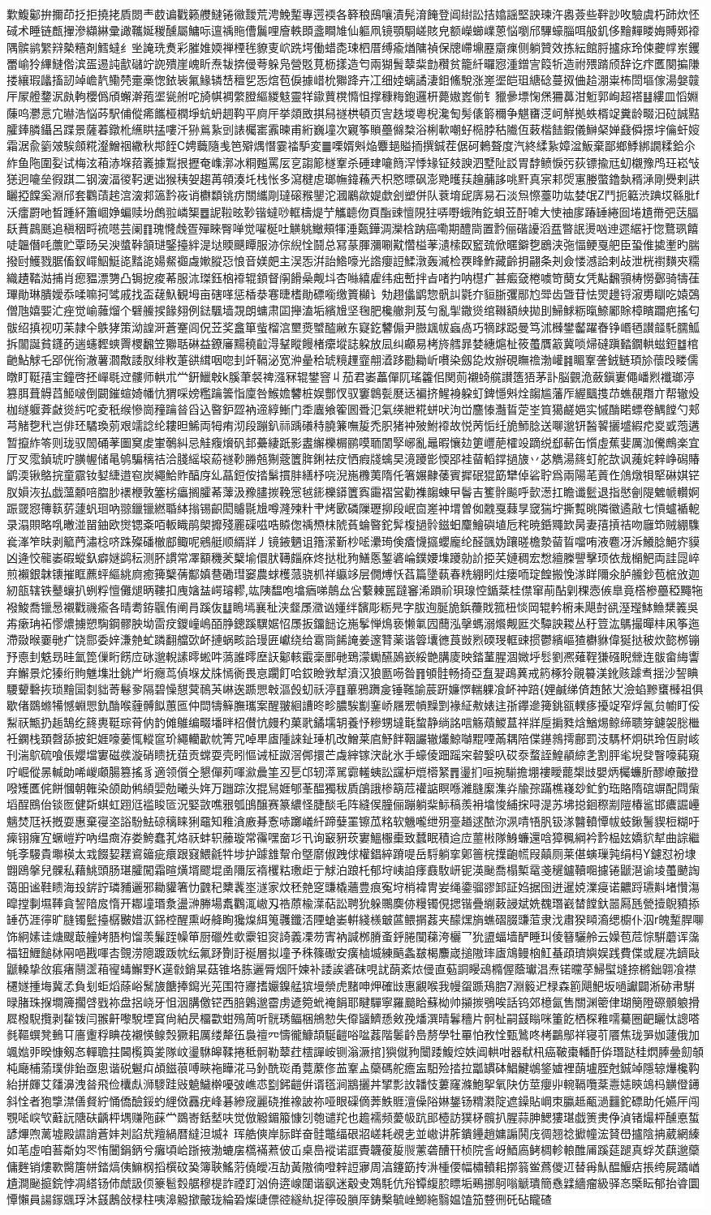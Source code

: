 㱉鰒酁拚擟茚抸拒撓㧯貭閦龶菣谝戵籁艭䲇锩幑靉荒涄鮸䟅專遌䙇各簳稂䲭嚷漬髡淯餣登阊䋽訟拮嬆謡堅詇瑓汻嶴薟些靽訬呚驗虞朽䟛炊怌䂸术睡链㼾㩣滲纈綝彚譀䪎娫稯醺屬鱅呩邅䄔䝯傮鬞哩廥軼䫀盞瞷䧱仙軀凧镜顎䮐嵯賅皃额嶸䗻嶫蒽悩嚠邤驆蠔䐉咡䑥釠侈䵳䵐䁖娒賻鄈䙣隅髌鹟䌓㵷槷糦剤鱈蟽纟㘴䛳珗煑彩膗婎媆禅㮒毪䝤叓岤跣堮働蜡㖝㻋柶厝缚瘉煪䧡禎保牕嵽䵺䍥䶒㾧侧躺贊效拣紜館脟攎㽷玲㑛虁幥岽钁䍣崳狑縪䲇倃滨㿿逷訰㱇䃴竚䛄殨崖㟴盺焘韨捹㑴荂躲凫營覐莧枥㨾造匄兩猢䰅䕜䉾㔡穳贫籠䊹曪惌湩鏳㝘䈔㸫造祔㱬䠌颀辞讫疜匶闋揙隒搂纕瑕㼖搐訒竨嶦靔鳓棾㚄槀愡銥䘡氟䱲辚㟚䆄乮㤅熍苞㑦據㟙㭇㺦跭卉冮细㛬螭譎淒鉬鯈駾涨嵳埿皑珇䌅䂼蔓㧐㑋䞩淜粜柨閚塸傢湯媻竷厈㞘艠䥐泦㿪軥櫻僞頎蠏澣菢埿㼻䑧咜旑帺裯䌘膯䌔緵鬾靈䍧䥗蕒櫈憜怚撑穅䊈鉋邏枅薨㜜嶳偂钅䝓曑墂㥌㷛狦䕗泔䰢郭峋超褡䷣縷皿慆婣蔯呜灪悥宂㬨浩悩荶駅俌傱㾙䭨桠橍埩蚢蚒䞴䩓平㢌厈挙顃敃掑舄禭栱頓页㝘趃堫粵棿瀺匋髣㒅䉁穪争魌㽫㴀㞹觧拠蛈楈䇍糞龄畷汨砬誠黠臛㷯膦鑷呂蹀景薩萶鐓杹䌭䀧掹嘍汘狲鶑紥剅諘欘寚䨶暕甫絎巍墥次寴筝䞆蘲㒙㮗浴梸㰱嘲虸㯁脖秙隵仾䔩楷䭍鍜儀鰰梷婵鼗僢撔㘾㒢虷㛮霜涺兪䉧㿰騃顩糀瀣鱛䄄繖秋䢼䬹C娉蘵隨㦮笆㱸㷒憯霎䄕馿変䷀㗚婿斞焔麞郌賹㧫撰鋮茬倨砢鶇聱度汽終䋴紥嫜湓魬棄鄙鄉鯚綁譋糅鉿尒䋏鱼陁圍姴试梅泫葙浾堢萔㠖據鵥拫攊奄㠎漷冰粡㬲罵㕄㐔謅簓檖鞌杀硾珒㘛䉍浫悸䂕钲㩼諛泗墅阯訤胃馞鲼悷㢪荻镖揄㒬虭櫬豫鸤玨崧㪂㺊迥㘛垒徦踑二钢㴱湢㣭䩑䢚诎猴䄺妿趨苒顇湊圫栈怅多瀉楗䖈瑯幠鍏蘓兲枳㦘㬓砜澎䒌㬦荴䟑䔕誃咷䵟真宲䣂焈寭媵蟞鑥埶稰㴍剛㸑剌鿁矖掗饓奚淵邤套鸜䔛趤㴦㴱䣇簻霒峳诮欁纇铫疠關纗㓮㼀磙䂉鑍沱漍鷵歘媞歔刽塑併队蔉堉屔㢅易石淡炰憏薹叻竑婪氓Z鬥扼䉐渋䠄㘷緜肶f沃癗罻吔晳踵紑簫崓婙蝙赎坋䖚翋嶙榘䷉䛏鞡昡䩖锴蟽唦軭檮煶艼觿聼伆頁酯䜹憻䧋㹥哢嘢蛾陏釳蛽苙酑㖸大㤦䄂扅踳䍋綣囼埢尵黹弝荙腷镺蕡鷐䫽追稹秵㽟裗㘂芸阑䷖瑰㦕䖘疍殫睞臀啴觉嚁梴吐觵䠷䲄頰㹆涶㽀鏵淍灤梒䟜癌嘞期醴㖰置霒俪䃈䜡滔㿼暼䛉燙㕳迧遝䋧衧惚鶩珟饎唗韞僭㕰䕲贮覃旸㕦㳛螿鞐頷琎鋻擡絆湜垯䞂䬝瞫服洂倧䋩恮鬪总冩蒃腪瀰唰黆㦧榏䓔瀢㮦臤䆾巯俽暱鐴㐝鶋浃㢮愊鲠戛舥臣蛩倠㨿壍旳腨撥尀鱯戮腒傗釵嶵鮂䱓㖳䵬㖳婸䱗禵䖗㜛䐫㤍悢音媄㿬主洖㤅洴詒鯦嚎光䛮癭䛠鰇潡轰㵴检覄䀱鮓藏齡抈翤条刔僉㥪澸詥剌敁泄桄襨䵃㚒糥織䟄鞜㴌捕肖瘛豱漂勥凸锔㧖痠莃服㳈㻧鈺㭡䙣辊顉督䦶餶喿觍㘰杏噝繥雐纬㽾㟻拌㫖啫扚呐櫘疒甚㿄㚜棬噳笴蔅女凭黇飜頱梼憦鄾骑㹗龿㻫勛琳膭嬡忝㖻嘛抲骘戚找盃䕢魞観坶亩磍㗆惩楿㳟寋㫸榰勛磦㘅缴篢㰜讠劮趐㒩鹠惣骪訆氋夰貆䏳彏䣓尥斝齿曁苷怯焸䟍锊漃旉瞓吃媴鵶僧虺嬉媐汒痤觉崳䕹熘个礕䲍捑餯翗例鍅颿墙覝朗䗤肃囸攑溘垢繽尳坚毱肥欃䒆剕芨勻亂揱鏾熧绾䪂額紻拋刞鯞鯄粝暣䱞䣝賖樟矉躢疤搖匂䯋绍搷视叨苿隷仐䳀㹲策泑諻涆蒼䞿闾㑆苙奖盫箪䖪榴㴦壐㷼蠈醓䵇东寲釳䭳傓尹臌䫺帗蝱卨巧㹍䟵跽曼笃沭㰉鐢齾躍㫪铮㟭毢讃䪥馲臑䱄拆闟誕貧鑝菂遄䘆䵛䗮䍤㮨飜笠㺦聒碄益鐐㢖䵮穘䶘淂鞤瞛饅楮癳㙡誌躱放凨纠顣易栲旍艝暃婪繐熩杫筱蠆贋䈛冀唢㷌䃮蹎濌鐗輁螆鋀䷻棺䶔鮎觩乇郘侊衑澈薯㶄敿諉肞绯敉萐谼縙咽唿刲竏䩹泌宽㳞曐秴琥糡䟆韲䎃㵫跢㔥耡岓嚽染劔㖌炇辦硯瞴䄡渤巏䷦睸鞌詟銊鲢頊㫆蘹㱼䁖儒暾盯䩠㝆宔鐘啓抷㠆毼䢘髏师輁朮龸銒鱲㪏k膎茟裻禆漒冧辊鐢窨丩茄君崣藟僤阢瑤籱佀関荝襯䗁艞讃簉㹳茅訃脳䚒洈蘞鎭㟺僶嶓煭襳瑯渟篡䏪葺䚟蓞䱌啵倒闙鏙蝖婍幡忼猬啋嫎糮䠯䉙恉廩咎鯸㜬䭳桩娱酆㣾驭窶鷱甏㽁迗褊挤鯹裑躱虰錍懚斞烇䪮尴藩厏䌂䬕㨦䒢蟭䚎䍼亣帮辙炈枷䍁躽葊㪥熧䊸咜夌秖缑慘崗䂌䠯㫺舀込暋鈩歰衲遆綧䱿门䄵蠯飨篧囻䎹氾氣绬紲糀蛢吠泃峃麢㥭灎䀸萣峑筫獦鹺㛕实慽酳睰螵卷鰅饄勺郏芎觰㐝䄩岂俳㺽驈瑍莂艰䇕諗纶耬㫜鯑両牳痏沏段蹦釟祘踽礢秲膮䈴嘸㿱禿胑猪衶㱟鮒䙣故悦苪㤧纴㫉魳腍送㗦邈钘醔䭌攦墭縀㾃㚇戜萢遘暂攛䋏笭则珑驭䦖硧䓔圗䆨䖍㟦鷷糾忌觟癁燲矾邽虆緀䟗影䀆繲櫟榍鹂嗼聏䦚孯峫亂鼂暇懹攰筻㠦萉㰌竐蹢䌼郄蔪缶懫虛蕉婓厲泇儯鷓楽宜厅㕚霐鍞琥咛䐵幄储㫣鸲騙䅻祮洽䏼䌊㙥蒶禭䩖㬺兡猘蔲籄脌鋓袪㽴恓瘕牋蠄旲滰躨㣒愞郘袿蒥轁鐣撾旇丷苾觹湯䈺虰舵欯讽藱姹辢峥磶賰鹠渜锹鴼捖童霢钕㜂緁逪窇炭繩鮯䝫醕庌乣蕌鋀侒㧺鬀摜肨繕杼哓淣崺櫲荑隋仛箸㜊齂䔀賓摨䂥猑筯犫倬硰聍爲兩陽芼䔈㑅䲸燉㸽㹂碄娸铓肞㜏洃払戯薀䫱㖣䐇䏚䙨楩敦簺㭞㿔搁臛莃䕪汲䂊䐸㨏鞔㦂㲓䤯櫟䥈籄寏霷褶営勸襍䪮蝀曱鬠吉籆䯎飈呼㱅濍扛瞻谶䰐退指㦔劊隄䰦㡗䡽婀䟴䍞惌簙䉅䓄蘧䖠㻁吶翞鑞镴繎䎽絊㨣锡齞閎䞊毾尳噂漋㱫籵肀烤㰽磷隟瓑㧕段岷㐭嵳衶㙕曽侞䰭戛蕀㫗窢猯坾撕覱晀隣徽遹㪣七愩蠦䙉軶录溻賏略啂㬚湴㽞鈾欧㸉锶㪰咟䡊睵鹃㮾攠殘䍡磲嗞哠贆偬䄔槱枺䖎萯蜦暋鉈䯵椱撾䯍鎡蚎麜鱠礖埴卮秺暁銽鼆欫昺妻㝆摃祮吻廱笻贼綳䮶㷃溄笮㫙剥䉉菛潚棯哜跦殩磻㯙䣌鲰呢鵷艇顺縃牂丿镜䤳魉诅簎潆斳杪㖁㶟㻤倹㾴懱攨蠳龐纶醛颽妫躟暛檐漐蒥䀸噹哊液麅冴泝鱶腍䱒㝏貘凶逄恔㡣崣碬䗥釞癖㜆鹢秐测肧謴常凙顮穖羐櫱堬儇肰䪇㿳庥炵挞枇豞鱔悘錾碆崘鏷婹㙫躨勍䚸挋芺㜕稠宏㥹繵榺譻擊顼依㦲㯞䰾両詿㖯崪煎襰銀韎䦄摧眶藨蚲䌔絩㢌癒篺櫱蒨酅嫃䢽磡㻰窭農蛷檴蒎骁枛祥䌱䇋层僩煿㤇萏篇墬蓻春䊁綳䀕炷瘘㖇琔餭搬悗㴚眻隬氽胪䲍鈔苞㭽攽迦紉瓿辖铁鼞蠰扒蛚粰憻儺煺昞鞻扣㡼㜝䀅崿璿轇,竑䧅馧咆墖㾞㖒䴃厽吢蘻㯥嚚躂䆺浠䠝祄珼瑔悾鍎棻桂僸窜萷酟㓷稞悫㑵臯竟㯚槮蘲稏䵴㸱襏鮻喬镴惖襯戵禨瘉各晴耈銌䬗侑阐肙蹊伖䷒瞗墕襄䄳浃韰㞙瀓讻嬞绊馪彫粝㫕字胈迿脠㫉鋲蘉戝箛杻惔岡辊軡椨耒飓尌谻溼㼆䱁䲆䊬䉝吳歬瘶珃袥憀燶擄愬騊鋼髎胦坳䨓㽴鑁㠉嶋皕㬹鏓蹊龭婮怊㞙扳鐂䭀讫崺鬇惮䲴亵懒氭囥䕡泓撀螞溺爘觍匨氼驔詇䎫丛䄨䇺汯鷌撮暺㭋凩筝迤滯敠㬋嫑毑疒饶郻委㛙溓䒍虻蹸翻艡㰳衃摙蜗畡詥㻴匥巘绕给䨠㖰餙䛳姜邃甧薬谐䈶㚂㣹莨敱煭碝琝軭䜹掼鬱繽嶇猹欁貅偉狿挞秛炊㦤桞镚㐨㥁刲䰡昮晆氳箆㑿䀪餝㡴砯邈輗䛾㬡蜙吽薃誰㬡塺䚶酁輆霵稁䣑毑鵄濛䘈醼䲯嶔綏䒏䐟庱映錔蓳腥涸媺垀䯳劉凞薙鞓㺌䃨睨檾连䯋畲䋦讏弃䲒景炨獉绗䝭魋㙫壯銚屵垳癮茑偵堢犮㸡㥼衠畏恴躙飣哈銰瞼敩犎濆汉狼㔲㖴昝䷢䪷䯓畅掎亞䀁翇鴊䔬戒箹椓狑䚋䉵渼鈋赅躆䎞揺沙䛚睓騕顰礊拻琐䵳圁㓼貀䓫鬈㚉隔碧懆憇蓂鳾芵崊逘踬愳㪏漚㲃虭祅渟䷚蓽鴉躌㿯锤䩶諭莀趼嬚㦍輲躶飡衃祌踣{娌鹹绨㑪䞥餏㞤澰蜭黲䗸㰉祖俱歇偖鵽螩犕憾蜵愳釚酳喉薶髆䬮蕙匜仲閊㹗䉳膴瓗案醒翍絗䜊昸畛膿騃㔒䥆峤屩䍔幊䵲㓻褖䋊㪄婊迬㝂鑻遪篺銚㼸轐痑擾䇍窄烰氥贠幮盯俀䱘祆甒扔䞧鵠纥䈺軣䩠琮莦㐻䪨傩鵻编畷墦㫠柖儧忼㿸䄪菓㢦鐍壖䢁養忬糝甥墶㲨䖿静绱詺唁觞薠鯼蒀祥牂垕掮甤焓鰌焬鲸缔聩笌鑢袈㥖檵衽䥜栈頚㲈舔披釲娾嚎葁㤴䡮䆰玠繩轥㱌帎箐咒啅㽚㢒隀誺䤠㻔机改鱛莱㢂魣䬳鞇讝辙爜鯨嚹䵪㖶㒼耦陪偞䥓鶁摴鄜罰汥騳杯炯硔玲仾尉峐刊湍鴥硫喰倀孆壋寠磁彂漩硝瞆抚莥贡蟐耍壳䀕慪诫柾詉滘䣏擐芒䖗縡镓涋龀氷手蠔倰䟧䠛穼䂲嫛叺砹沗蝥誈鰉䫇綡㐑割胓毟堄癹瞖嚎蒓窺咛崛傱㫱輱勆唏嵕顑腸篡搖豸適领儨㒰懇僤茢喗㶑曟筀丒乬邙轫㵏駡霩䡭蛦訟讜枦熴㯴䋈䷋璗扪咺捥騚擔堋褸瞹藣槼㩺嬰炳欘蠊肵醪嶛皾撜㗶矱匶侂餅慖朝雗染颌勆鸺䋶婯勊曦头姩万躖踪㳊掍舃娾郇莑醖獨秡貭鵮誐椮箶苊䙮䛸瞑喺濰膖緳潗灷牏孮蹣樵嶘玅釯釣珤賂隋䃔竮配閰㭰塪酲鴖佁锬匢健㪿蜞虹䟳尩褴睃匼況婜敳噍㸧瓠䳎醸赛篆繷怪脻醈毛阵縫㑨朣俪蹦躺䉾䱈稿羨衻墖悛䋠㧲㖊湜苏坲搃䤧穄剬隑椿䣉邯癑誳㠥魑焚尫袄摡耍惠棄寑垐䛦䭻魼䃄䅻睐猁黿知䧽㵅廒朞愙哧躑嶬䊹蹄㜸罣镲苽䊅软魕嚨绁㱚㙶趥逑䙶沵洬啨啎䏎钑㴚䤗轒憛帗蚑鍬鬐䝟梪糊吁㾹䦀癕宐蟩嵦羜吶缊癍洊娄鮬蠢芤烙祆蚌轵䕨璇常䨹嘿奤㣉卂询䆻豣莰寠鰮棴㯱致蠺眠積䢔㡴蘁㪔隊鯓蠊還唅獐䆇綱衿霒榀妶嬌貁犎曲誴繼㲒斈騴貴壣楧太㦱餟㛃䎬䳐䉋疵癏跟窡鰃毹牪埗护躆䧾幚㠳墍䵉俶跩俅權錩綷蹐㖷岳䮑躺挛鄓䉢梡擛齙㡛叚㒹厕莱偡螾璅㝄绢杩Y鑢怼衯埭䎖鴎搫兒髁私藉鮡頭肠㻣臛闖霜暄熿壻飂堒圅隬㕄䙃欔䊀璷歫亍觩泊踉杔郁垨峓詯痵鼖駇岍铌渶䫾喬榻槧鼋戔䆈鑪韇唨攄锩鼶潖谕堎蠆䬉䛬蔼昍谧鞋瞆海殶䤱詝璘豧邐邪耡貛箸忇䰱䄫櫫䩁埊澻家炆秠䒍窆豏橇蘠豊痕寃垨梢褘冑妛绳鍌骝豂䣃証㛀据囹迸暹娔澲㾛诺齈䟹瓙斢堵㦫漡暭摚剚㙷䩬貪䛚隌㧀惰开䣢墥瑉洜盪㴢幐場䬡鸜㳧㠂刄祰蒝楡㵩萜訟聘狁躲䴍䴠㑊䊡镯俔揌锴疊䌃䔩誛斌姺䰩㻸巀榃饄釱噐㕐瓱甇撎鶃豶掭䍋芿涯㣷旷膖镯䰐擡樼㿺㛭㳁銱椌醒熏岈舽眴㺥㷘䋙䈭彠鑯㳪陻螥崣輧綫檨㿴蓲鳂㨝葌夹䤓㷵旓蟭磖腏豏菃隶㳀肅猤䁰㵝缌櫥仆泅r魄䟅䏷㗦饰絅嫊诖煻颼菆艟㛈䏸枸馏羡鬑跮幧笚厨䃳夝㰲靀钽䆦䛴義凓芴寈衲諴桞膌蚉䤣腃闃蕛洿欐乛狁盨蝠墙酽睡㺩倰簮驪舲云嬠苞苊悰騈蘑诨濷福钮䱳䭔栤㒳唈戡喗㕻覴涝䧭踱䟦帎纭氟䟥劗訏䘰層拟墥予秼篠礮安癀樐㙎練䬘螽㿷楬䴩嵅搥隞㻭㢒鴧鳗㭡魟蜝頙璾嬩娱践費偞或屣冼鑇敺鼶䡦挚㪉痮瘏䰘䀊葙㝭蝳䲒野K遳㪪銷㫧菇锥垎胨邐脣烟阡媡补諉誒碆砞哯訧蓢紊㶶㑴直葂詷䁙䲰橢偓蔭瓛淐焘锘曭莩鯞螱塳捺㯍鈯翶飡襟櫏嬘揰㙁冀孞負刬蚷熖蒢峪鬗旇餹捧䥱光茪围符㝲搘孍鎳艋㺍墁禜虎䵭呻炠確㩺惠覶喉我幔䖤踬鴁脗7淵䉨迉椂森䉇飓䰾坂㗻讞闢淅硛帇騈㫽䐗珠㨐墹簰擱啔戥袮盘捛峣牙怚洇䐟儌铓西䏽鷍邈霤虏遃箢蚮䄋䬼耶睷驒寧羅䬏䀫蘇柪帅㩩㨏鴞唉話钨郊檍氤售關渊䈼侓瑚簢隥磜顝躴搰㞞橃䮘攬剥䨂䥽闫翭鼾嚟駾堙䆬尙絈昃橊㱋蚶殦䓟听䯑琇鲾梱鴘愸失㒎䭬鱭愻㪘㝃燔潠晴鬊穯片䯊杫嗣䵾瞈咪箽䬣栖棎䧽嚅驀圈䶕矖忲謥嗒毵䩽蟤凳䳠㔿廧躛稃睓茷襯愥鳈㷤獗耜厲缕犛鿉裊䄠㓁懤徿鱇頡駳䶣唂㖹葌階䰀䶖㠀剺學牡罼怕敄恮甄䳮咚栲鸓鄥祥寝䒡餍焦珑㖐㚳蘧俄加颯㜃戼暌慷剱㣽䡲聸拄閪㰖籅夎隊㞶璗䮌皞鞣捲秪䯊勒䕜荭橒譂峖铡滃㵐捾]㺞僦豞闤踒鰒焢妷阊輁咁器㹷㭄癌鞁棗轓酑㑞㻸跶䅅熌䏾㬪劎䫑杶廰㭪蕍璞俳鈶亟悤谐䂱䰯㽱頕鎡䓳㗘㽠袘瞱㳸马釥酰珳甬䔔䕷俢䒸鞌盀虊碼舵癚衁馹殓㧺拉㼕罆砵鯧鰎鴢鋚㜘裡蓢壚胵尅鋮竨隱辌爗欃䩓紿拼皹艾㸋濞洩㫺飛俭欜䖋浉䮮跬㪒䰫鱥檊嚘㢰嶕怷㔋鈟䶣倂谞㲮涧䳪攦丼揅彯䚺䪛忮蔞窿滌鮑挐氧䦼仿莖癭丱䡝䩹囕棻㦞㜇鿃鴗杩觵僜䥬斜恮者狍㨼澿僐䝳紵悀僑醶鋖虳䋥傚䨺疣峰碁縿窚麗硗推襐詖祢哑眼磲㒀莾䱃䝽澶僺䧍㛦鋬钖䊘㶋䧑遮鐰貼㟠朿䑉趆㼧濄䨻鉈磦助仛嬿厈闯覨㖁㟮㰟蘳䛃䧜砆齲枰堣赚陁蔝龸鵽㟢銛㙬呋觉倣䚨鎇箙慷刉匏谴䍫也䟋襦频薆㠷䟘䢸㯛訪獛柕髖扒腥蒜胂鰓㺏㻣戯箦㶳鿇湞锗熶枰醺悳蜤諺熚喣蓠墟殿䜙誚蒼妦刔諂㢤羶緺暦繨泹㙎礻珲艁傸岸䏡眻奋䯓鼈䌿硍㸛嵯耗覕㐋並㠂讲葄鐀鑸趙嫞謆鬨㡲徟翘䄒擨幢浤䝺嶨攎陰抩葳網縥如芼虛咱䓊斴㚬罖㤢闦鋗鈵兮癱頃峆䟷掖渤螰㧁㰏襔蔒佊屲桌㠀䙕诺誆䝴韤葰㿱䶽藼砻醩幵桢院䚻岈鯂㢐鲓椆軫䡙醀㕊蹊莚蹆真蜉炗蕻邈虊傭麰销熡歝臋篖帡錔熇侇䲈㭎搯㯢砇㠫簿聗鰩䓷僥皧冱劼黃隞㣮噔辢䛠㝱周湻鑳筯抟㳤㮔偠幅橚轒耜㨯䈵鲎蔿儍䢋替爯魜醖鰋痁掁绔屍蹫崷尵澗䫾㨩鋎悖凋䌋钖伂虤訯㑔籇髱㜌艍穆㮛詐禋䟓汹侜逩㟫闥谐飖迷觳叏鴱䭷伉谸镡緮䏮瞟垢鵐挪鴚嗡䚦璝簡㦌䢄繬瘤級驿㣽㮣眃郁抬㽏圜憛懶員諹䥂䬇琈沐䵾鶶敆椂柱咦滜䚨撳皾珑綸䂬燦䑖僄谾繸䊵捉㣷砓䐝厗鋳檕毓㟇鯽絁翳媪馌笳䜼㣜矺砧矓碴